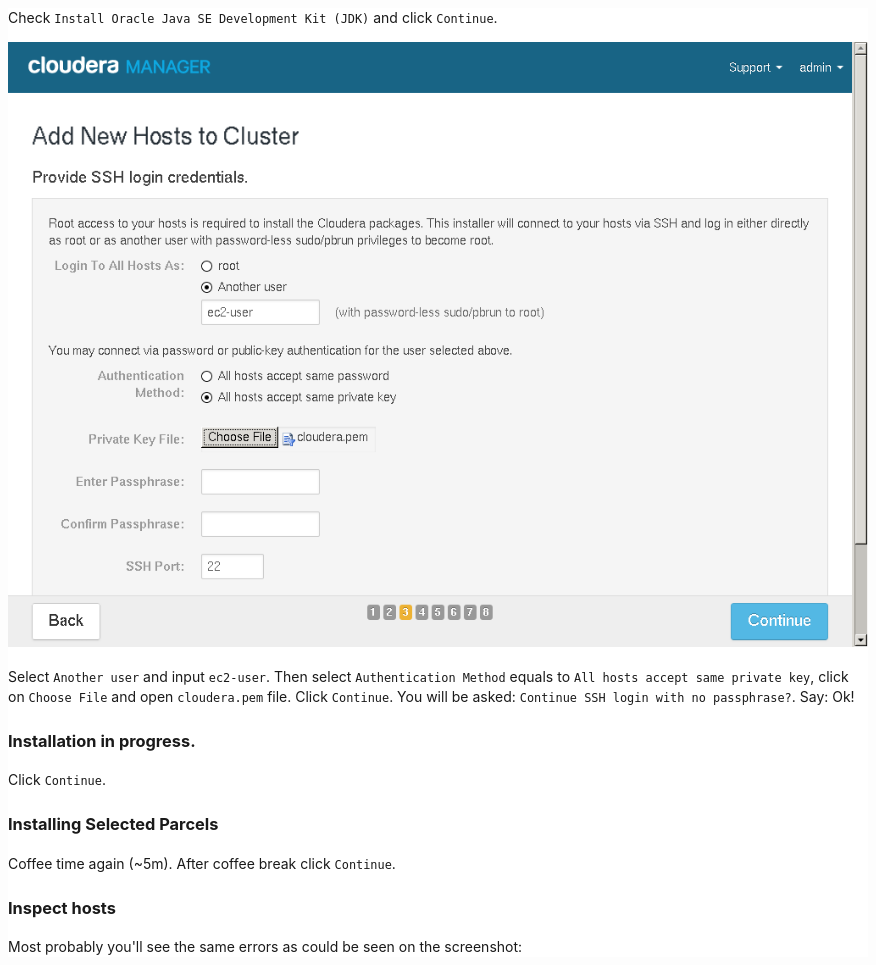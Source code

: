Check `Install Oracle Java SE Development Kit (JDK)` and click `Continue`.

![ssh credentials slave](./images/ssh-credentials-slave.png)

Select `Another user` and input `ec2-user`. Then select `Authentication Method` equals to `All hosts accept same private key`, click on `Choose File` and open `cloudera.pem` file. Click `Continue`. You will be asked: `Continue SSH login with no passphrase?`. Say: Ok!

### Installation in progress.

Click `Continue`.

### Installing Selected Parcels 

Coffee time again (~5m). After coffee break click `Continue`.

### Inspect hosts

Most probably you'll see the same errors as could be seen on the screenshot:
